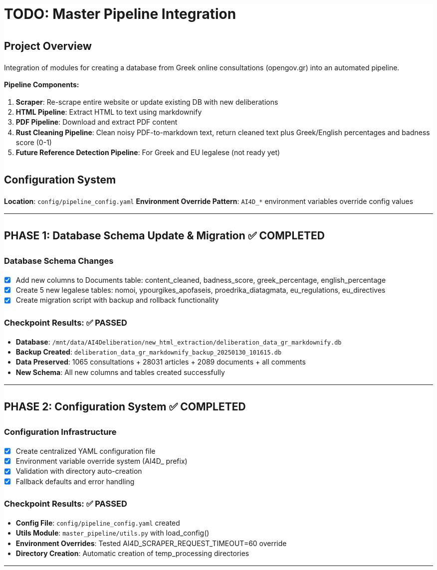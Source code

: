 # TODO: Master Pipeline Integration

## Project Overview
Integration of modules for creating a database from Greek online consultations (opengov.gr) into an automated pipeline.

**Pipeline Components:**
1. **Scraper**: Re-scrape entire website or update existing DB with new deliberations
2. **HTML Pipeline**: Extract HTML to text using markdownify  
3. **PDF Pipeline**: Download and extract PDF content
4. **Rust Cleaning Pipeline**: Clean noisy PDF-to-markdown text, return cleaned text plus Greek/English percentages and badness score (0-1)
5. **Future Reference Detection Pipeline**: For Greek and EU legalese (not ready yet)

## Configuration System
**Location**: `config/pipeline_config.yaml`
**Environment Override Pattern**: `AI4D_*` environment variables override config values

---

## PHASE 1: Database Schema Update & Migration ✅ COMPLETED

### Database Schema Changes
- [x] Add new columns to Documents table: content_cleaned, badness_score, greek_percentage, english_percentage
- [x] Create 5 new legalese tables: nomoi, ypourgikes_apofaseis, proedrika_diatagmata, eu_regulations, eu_directives
- [x] Create migration script with backup and rollback functionality

### Checkpoint Results: ✅ PASSED
- **Database**: `/mnt/data/AI4Deliberation/new_html_extraction/deliberation_data_gr_markdownify.db`
- **Backup Created**: `deliberation_data_gr_markdownify_backup_20250130_101615.db`
- **Data Preserved**: 1065 consultations + 28031 articles + 2089 documents + all comments
- **New Schema**: All new columns and tables created successfully

---

## PHASE 2: Configuration System ✅ COMPLETED

### Configuration Infrastructure
- [x] Create centralized YAML configuration file
- [x] Environment variable override system (AI4D_ prefix)
- [x] Validation with directory auto-creation
- [x] Fallback defaults and error handling

### Checkpoint Results: ✅ PASSED
- **Config File**: `config/pipeline_config.yaml` created
- **Utils Module**: `master_pipeline/utils.py` with load_config()
- **Environment Overrides**: Tested AI4D_SCRAPER_REQUEST_TIMEOUT=60 override
- **Directory Creation**: Automatic creation of temp_processing directories

---